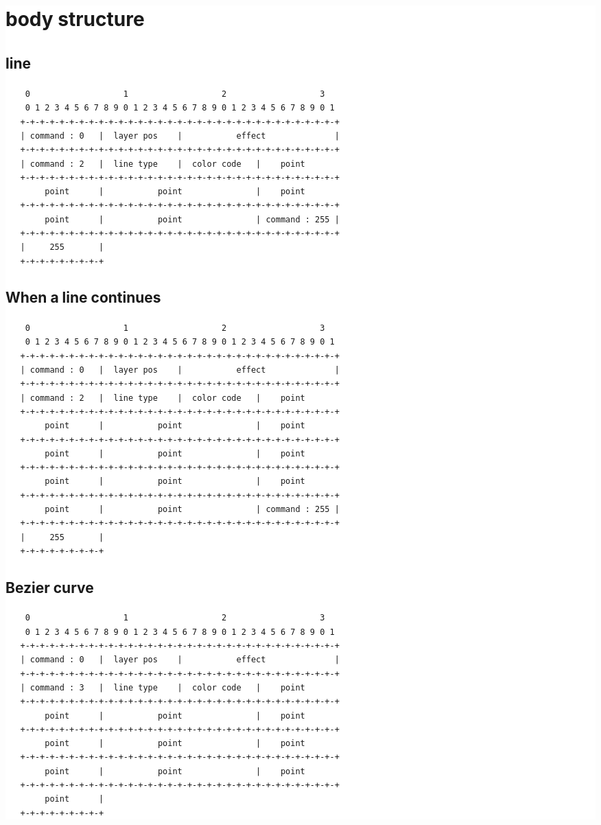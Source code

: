 
# body structure #
## line ##
```
    0                   1                   2                   3   
    0 1 2 3 4 5 6 7 8 9 0 1 2 3 4 5 6 7 8 9 0 1 2 3 4 5 6 7 8 9 0 1 
   +-+-+-+-+-+-+-+-+-+-+-+-+-+-+-+-+-+-+-+-+-+-+-+-+-+-+-+-+-+-+-+-+
   | command : 0   |  layer pos    |           effect              |
   +-+-+-+-+-+-+-+-+-+-+-+-+-+-+-+-+-+-+-+-+-+-+-+-+-+-+-+-+-+-+-+-+
   | command : 2   |  line type    |  color code   |    point       
   +-+-+-+-+-+-+-+-+-+-+-+-+-+-+-+-+-+-+-+-+-+-+-+-+-+-+-+-+-+-+-+-+
        point      |           point               |    point       
   +-+-+-+-+-+-+-+-+-+-+-+-+-+-+-+-+-+-+-+-+-+-+-+-+-+-+-+-+-+-+-+-+
        point      |           point               | command : 255 |
   +-+-+-+-+-+-+-+-+-+-+-+-+-+-+-+-+-+-+-+-+-+-+-+-+-+-+-+-+-+-+-+-+
   |     255       |
   +-+-+-+-+-+-+-+-+
```


## When a line continues ##
```
    0                   1                   2                   3   
    0 1 2 3 4 5 6 7 8 9 0 1 2 3 4 5 6 7 8 9 0 1 2 3 4 5 6 7 8 9 0 1 
   +-+-+-+-+-+-+-+-+-+-+-+-+-+-+-+-+-+-+-+-+-+-+-+-+-+-+-+-+-+-+-+-+
   | command : 0   |  layer pos    |           effect              |
   +-+-+-+-+-+-+-+-+-+-+-+-+-+-+-+-+-+-+-+-+-+-+-+-+-+-+-+-+-+-+-+-+
   | command : 2   |  line type    |  color code   |    point       
   +-+-+-+-+-+-+-+-+-+-+-+-+-+-+-+-+-+-+-+-+-+-+-+-+-+-+-+-+-+-+-+-+
        point      |           point               |    point       
   +-+-+-+-+-+-+-+-+-+-+-+-+-+-+-+-+-+-+-+-+-+-+-+-+-+-+-+-+-+-+-+-+
        point      |           point               |    point       
   +-+-+-+-+-+-+-+-+-+-+-+-+-+-+-+-+-+-+-+-+-+-+-+-+-+-+-+-+-+-+-+-+
        point      |           point               |    point       
   +-+-+-+-+-+-+-+-+-+-+-+-+-+-+-+-+-+-+-+-+-+-+-+-+-+-+-+-+-+-+-+-+
        point      |           point               | command : 255 |
   +-+-+-+-+-+-+-+-+-+-+-+-+-+-+-+-+-+-+-+-+-+-+-+-+-+-+-+-+-+-+-+-+
   |     255       |
   +-+-+-+-+-+-+-+-+
```


## Bezier curve ##
```
    0                   1                   2                   3   
    0 1 2 3 4 5 6 7 8 9 0 1 2 3 4 5 6 7 8 9 0 1 2 3 4 5 6 7 8 9 0 1 
   +-+-+-+-+-+-+-+-+-+-+-+-+-+-+-+-+-+-+-+-+-+-+-+-+-+-+-+-+-+-+-+-+
   | command : 0   |  layer pos    |           effect              |
   +-+-+-+-+-+-+-+-+-+-+-+-+-+-+-+-+-+-+-+-+-+-+-+-+-+-+-+-+-+-+-+-+
   | command : 3   |  line type    |  color code   |    point       
   +-+-+-+-+-+-+-+-+-+-+-+-+-+-+-+-+-+-+-+-+-+-+-+-+-+-+-+-+-+-+-+-+
        point      |           point               |    point       
   +-+-+-+-+-+-+-+-+-+-+-+-+-+-+-+-+-+-+-+-+-+-+-+-+-+-+-+-+-+-+-+-+
        point      |           point               |    point       
   +-+-+-+-+-+-+-+-+-+-+-+-+-+-+-+-+-+-+-+-+-+-+-+-+-+-+-+-+-+-+-+-+
        point      |           point               |    point       
   +-+-+-+-+-+-+-+-+-+-+-+-+-+-+-+-+-+-+-+-+-+-+-+-+-+-+-+-+-+-+-+-+
        point      |
   +-+-+-+-+-+-+-+-+
```
